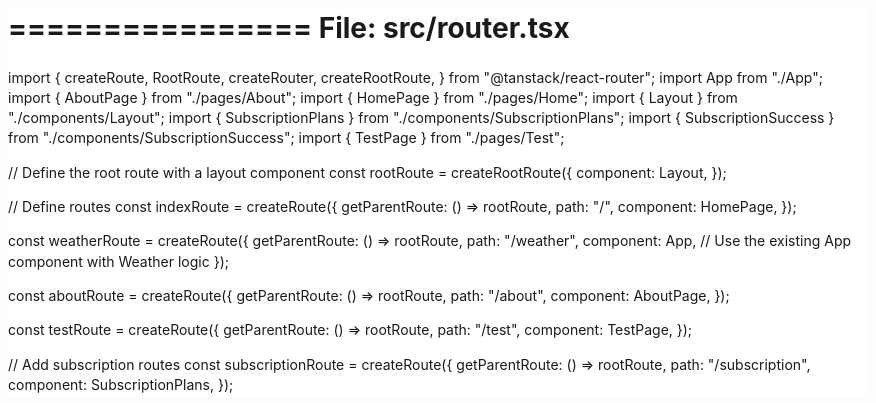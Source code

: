 ================
File: src/router.tsx
================
import {
  createRoute,
  RootRoute,
  createRouter,
  createRootRoute,
} from "@tanstack/react-router";
import App from "./App";
import { AboutPage } from "./pages/About";
import { HomePage } from "./pages/Home";
import { Layout } from "./components/Layout";
import { SubscriptionPlans } from "./components/SubscriptionPlans";
import { SubscriptionSuccess } from "./components/SubscriptionSuccess";
import { TestPage } from "./pages/Test";

// Define the root route with a layout component
const rootRoute = createRootRoute({
  component: Layout,
});

// Define routes
const indexRoute = createRoute({
  getParentRoute: () => rootRoute,
  path: "/",
  component: HomePage,
});

const weatherRoute = createRoute({
  getParentRoute: () => rootRoute,
  path: "/weather",
  component: App, // Use the existing App component with Weather logic
});

const aboutRoute = createRoute({
  getParentRoute: () => rootRoute,
  path: "/about",
  component: AboutPage,
});

const testRoute = createRoute({
  getParentRoute: () => rootRoute,
  path: "/test",
  component: TestPage,
});

// Add subscription routes
const subscriptionRoute = createRoute({
  getParentRoute: () => rootRoute,
  path: "/subscription",
  component: SubscriptionPlans,
});

